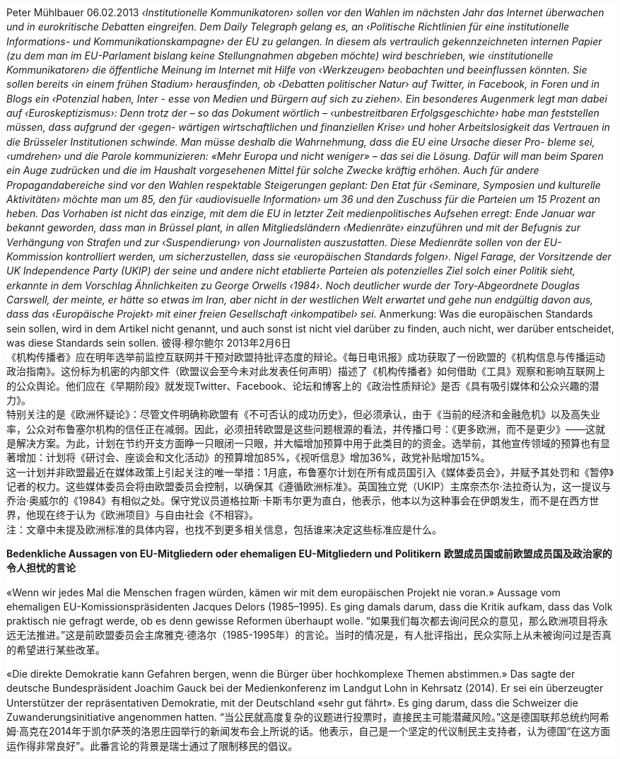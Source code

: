 Peter Mühlbauer 06.02.2013 _‹Institutionelle Kommunikatoren› sollen vor den Wahlen im nächsten Jahr das Internet überwachen und_ _in eurokritische Debatten eingreifen._ _Dem Daily Telegraph gelang es, an ‹Politische Richtlinien für eine institutionelle Informations- und_ _Kommunikationskampagne› der EU zu gelangen. In diesem als vertraulich gekennzeichneten internen_ _Papier (zu dem man im EU-Parlament bislang keine Stellungnahmen abgeben möchte) wird beschrieben,_ _wie ‹institutionelle Kommunikatoren› die öffentliche Meinung im Internet mit Hilfe von ‹Werkzeugen›_ _beobachten und beeinflussen könnten. Sie sollen bereits ‹in einem frühen Stadium› herausfinden, ob_ _‹Debatten politischer Natur› auf Twitter, in Facebook, in Foren und in Blogs ein ‹Potenzial haben, Inter -_ _esse von Medien und Bürgern auf sich zu ziehen›._ _Ein besonderes Augenmerk legt man dabei auf ‹Euroskeptizismus›: Denn trotz der – so das Dokument_ _wörtlich – ‹unbestreitbaren Erfolgsgeschichte› habe man feststellen müssen, dass aufgrund der ‹gegen-_ _wärtigen wirtschaftlichen und finanziellen Krise› und hoher Arbeitslosigkeit das Vertrauen in die Brüsseler_ _Institutionen schwinde. Man müsse deshalb die Wahrnehmung, dass die EU eine Ursache dieser Pro-_ _bleme sei, ‹umdrehen› und die Parole kommunizieren: «Mehr Europa und nicht weniger» – das sei die_ _Lösung. Dafür will man beim Sparen ein Auge zudrücken und die im Haushalt vorgesehenen Mittel für_ _solche Zwecke kräftig erhöhen. Auch für andere Propagandabereiche sind vor den Wahlen respektable_ _Steigerungen geplant: Den Etat für ‹Seminare, Symposien und kulturelle Aktivitäten› möchte man um 85,_ _den für ‹audiovisuelle Information› um 36 und den Zuschuss für die Parteien um 15 Prozent an heben._ _Das Vorhaben ist nicht das einzige, mit dem die EU in letzter Zeit medienpolitisches Aufsehen erregt:_ _Ende Januar war bekannt geworden, dass man in Brüssel plant, in allen Mitgliedsländern ‹Medienräte›_ _einzuführen und mit der Befugnis zur Verhängung von Strafen und zur ‹Suspendierung› von Journalisten_ _auszustatten. Diese Medienräte sollen von der EU-Kommission kontrolliert werden, um sicherzustellen,_ _dass sie ‹europäischen Standards folgen›. Nigel Farage, der Vorsitzende der UK Independence Party_ _(UKIP) der seine und andere nicht etablierte Parteien als potenzielles Ziel solch einer Politik sieht, erkannte_ _in dem Vorschlag Ähnlichkeiten zu George Orwells ‹1984›. Noch deutlicher wurde der Tory-Abgeordnete_ _Douglas Carswell, der meinte, er hätte so etwas im Iran, aber nicht in der westlichen Welt erwartet und_ _gehe nun endgültig davon aus, dass das ‹Europäische Projekt› mit einer freien Gesellschaft ‹inkompatibel›_ _sei._ Anmerkung: Was die europäischen Standards sein sollen, wird in dem Artikel nicht genannt, und auch sonst ist nicht viel darüber zu finden, auch nicht, wer darüber entscheidet, was diese Standards sein sollen.
彼得·穆尔鲍尔 2013年2月6日  
《机构传播者》应在明年选举前监控互联网并干预对欧盟持批评态度的辩论。《每日电讯报》成功获取了一份欧盟的《机构信息与传播运动政治指南》。这份标为机密的内部文件（欧盟议会至今未对此发表任何声明）描述了《机构传播者》如何借助《工具》观察和影响互联网上的公众舆论。他们应在《早期阶段》就发现Twitter、Facebook、论坛和博客上的《政治性质辩论》是否《具有吸引媒体和公众兴趣的潜力》。  
特别关注的是《欧洲怀疑论》：尽管文件明确称欧盟有《不可否认的成功历史》，但必须承认，由于《当前的经济和金融危机》以及高失业率，公众对布鲁塞尔机构的信任正在减弱。因此，必须扭转欧盟是这些问题根源的看法，并传播口号：《更多欧洲，而不是更少》——这就是解决方案。为此，计划在节约开支方面睁一只眼闭一只眼，并大幅增加预算中用于此类目的的资金。选举前，其他宣传领域的预算也有显著增加：计划将《研讨会、座谈会和文化活动》的预算增加85%，《视听信息》增加36%，政党补贴增加15%。  
这一计划并非欧盟最近在媒体政策上引起关注的唯一举措：1月底，布鲁塞尔计划在所有成员国引入《媒体委员会》，并赋予其处罚和《暂停》记者的权力。这些媒体委员会将由欧盟委员会控制，以确保其《遵循欧洲标准》。英国独立党（UKIP）主席奈杰尔·法拉奇认为，这一提议与乔治·奥威尔的《1984》有相似之处。保守党议员道格拉斯·卡斯韦尔更为直白，他表示，他本以为这种事会在伊朗发生，而不是在西方世界，他现在终于认为《欧洲项目》与自由社会《不相容》。  
注：文章中未提及欧洲标准的具体内容，也找不到更多相关信息，包括谁来决定这些标准应是什么。

**Bedenkliche Aussagen von EU-Mitgliedern oder ehemaligen EU-Mitgliedern und Politikern**
**欧盟成员国或前欧盟成员国及政治家的令人担忧的言论**

«Wenn wir jedes Mal die Menschen fragen würden, kämen wir mit dem europäischen Projekt nie voran.» Aussage vom ehemaligen EU-Komissionspräsidenten Jacques Delors (1985–1995). Es ging damals darum, dass die Kritik aufkam, dass das Volk praktisch nie gefragt werde, ob es denn gewisse Reformen überhaupt wolle.
“如果我们每次都去询问民众的意见，那么欧洲项目将永远无法推进。”这是前欧盟委员会主席雅克·德洛尔（1985-1995年）的言论。当时的情况是，有人批评指出，民众实际上从未被询问过是否真的希望进行某些改革。

«Die direkte Demokratie kann Gefahren bergen, wenn die Bürger über hochkomplexe Themen abstimmen.» Das sagte der deutsche Bundespräsident Joachim Gauck bei der Medienkonferenz im Landgut Lohn in Kehrsatz (2014). Er sei ein überzeugter Unterstützer der repräsentativen Demokratie, mit der Deutschland «sehr gut fährt». Es ging darum, dass die Schweizer die Zuwanderungsinitiative angenommen hatten.
“当公民就高度复杂的议题进行投票时，直接民主可能潜藏风险。”这是德国联邦总统约阿希姆·高克在2014年于凯尔萨茨的洛恩庄园举行的新闻发布会上所说的话。他表示，自己是一个坚定的代议制民主支持者，认为德国“在这方面运作得非常良好”。此番言论的背景是瑞士通过了限制移民的倡议。
